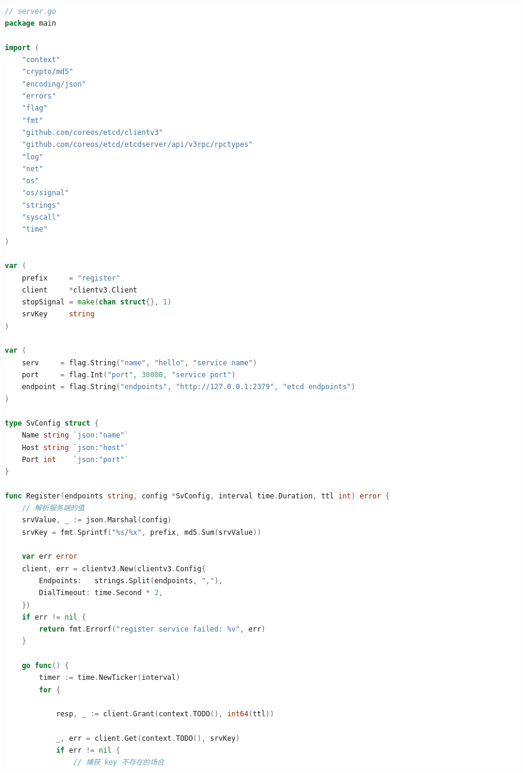 ```go
// server.go
package main

import (
	"context"
	"crypto/md5"
	"encoding/json"
	"errors"
	"flag"
	"fmt"
	"github.com/coreos/etcd/clientv3"
	"github.com/coreos/etcd/etcdserver/api/v3rpc/rpctypes"
	"log"
	"net"
	"os"
	"os/signal"
	"strings"
	"syscall"
	"time"
)

var (
	prefix     = "register"
	client     *clientv3.Client
	stopSignal = make(chan struct{}, 1)
	srvKey     string
)

var (
	serv     = flag.String("name", "hello", "service name")
	port     = flag.Int("port", 30000, "service port")
	endpoint = flag.String("endpoints", "http://127.0.0.1:2379", "etcd endpoints")
)

type SvConfig struct {
	Name string `json:"name"`
	Host string `json:"host"`
	Port int    `json:"port"`
}

func Register(endpoints string, config *SvConfig, interval time.Duration, ttl int) error {
	// 解析服务端的值
	srvValue, _ := json.Marshal(config)
	srvKey = fmt.Sprintf("%s/%x", prefix, md5.Sum(srvValue))

	var err error
	client, err = clientv3.New(clientv3.Config{
		Endpoints:   strings.Split(endpoints, ","),
		DialTimeout: time.Second * 2,
	})
	if err != nil {
		return fmt.Errorf("register service failed: %v", err)
	}

	go func() {
		timer := time.NewTicker(interval)
		for {

			resp, _ := client.Grant(context.TODO(), int64(ttl))

			_, err = client.Get(context.TODO(), srvKey)
			if err != nil {
				// 捕获 key 不存在的场合
```